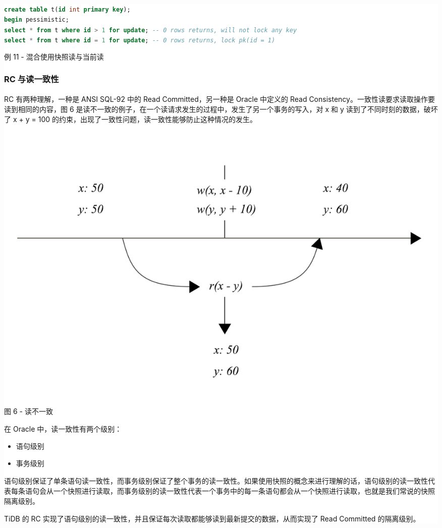 ```sql
create table t(id int primary key);
begin pessimistic;
select * from t where id > 1 for update; -- 0 rows returns, will not lock any key
select * from t where id = 1 for update; -- 0 rows returns, lock pk(id = 1)
```

<div class="caption-center">例 11 - 混合使用快照读与当前读</div>

### RC 与读一致性

RC 有两种理解，一种是 ANSI SQL-92 中的 Read Committed，另一种是 Oracle 中定义的 Read Consistency。一致性读要求读取操作要读到相同的内容，图 6 是读不一致的例子，在一个读请求发生的过程中，发生了另一个事务的写入，对 x 和 y 读到了不同时刻的数据，破坏了 x + y = 100 的约束，出现了一致性问题，读一致性能够防止这种情况的发生。

![12](media/take-you-through-the-isolation-level-of-tidb-2/12.png)

<div class="caption-center">图 6 - 读不一致</div>

在 Oracle 中，读一致性有两个级别：

- 语句级别

- 事务级别

语句级别保证了单条语句读一致性，而事务级别保证了整个事务的读一致性。如果使用快照的概念来进行理解的话，语句级别的读一致性代表每条语句会从一个快照进行读取，而事务级别的读一致性代表一个事务中的每一条语句都会从一个快照进行读取，也就是我们常说的快照隔离级别。

TiDB 的 RC 实现了语句级别的读一致性，并且保证每次读取都能够读到最新提交的数据，从而实现了 Read Committed 的隔离级别。
